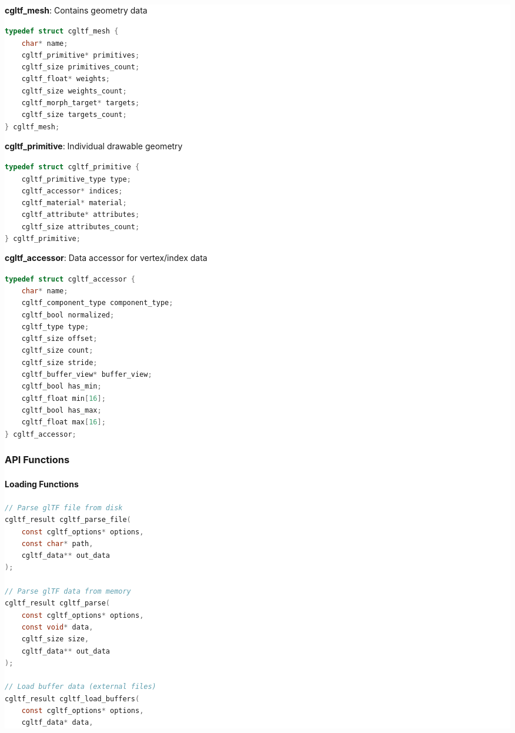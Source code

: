 **cgltf_mesh**: Contains geometry data
```c
typedef struct cgltf_mesh {
    char* name;
    cgltf_primitive* primitives;
    cgltf_size primitives_count;
    cgltf_float* weights;
    cgltf_size weights_count;
    cgltf_morph_target* targets;
    cgltf_size targets_count;
} cgltf_mesh;
```

**cgltf_primitive**: Individual drawable geometry
```c
typedef struct cgltf_primitive {
    cgltf_primitive_type type;
    cgltf_accessor* indices;
    cgltf_material* material;
    cgltf_attribute* attributes;
    cgltf_size attributes_count;
} cgltf_primitive;
```

**cgltf_accessor**: Data accessor for vertex/index data
```c
typedef struct cgltf_accessor {
    char* name;
    cgltf_component_type component_type;
    cgltf_bool normalized;
    cgltf_type type;
    cgltf_size offset;
    cgltf_size count;
    cgltf_size stride;
    cgltf_buffer_view* buffer_view;
    cgltf_bool has_min;
    cgltf_float min[16];
    cgltf_bool has_max;
    cgltf_float max[16];
} cgltf_accessor;
```

### API Functions

#### Loading Functions

```c
// Parse glTF file from disk
cgltf_result cgltf_parse_file(
    const cgltf_options* options,
    const char* path,
    cgltf_data** out_data
);

// Parse glTF data from memory
cgltf_result cgltf_parse(
    const cgltf_options* options,
    const void* data,
    cgltf_size size,
    cgltf_data** out_data
);

// Load buffer data (external files)
cgltf_result cgltf_load_buffers(
    const cgltf_options* options,
    cgltf_data* data,
```